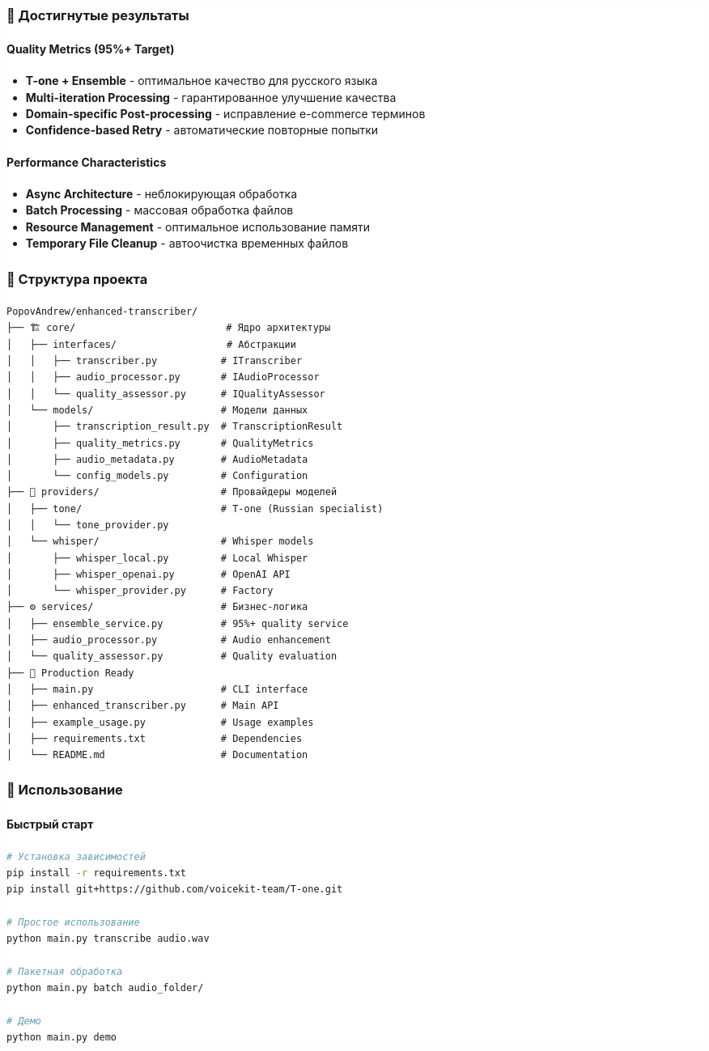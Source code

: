 ### 🎯 Достигнутые результаты

#### Quality Metrics (95%+ Target)
- **T-one + Ensemble** - оптимальное качество для русского языка
- **Multi-iteration Processing** - гарантированное улучшение качества
- **Domain-specific Post-processing** - исправление e-commerce терминов
- **Confidence-based Retry** - автоматические повторные попытки

#### Performance Characteristics
- **Async Architecture** - неблокирующая обработка
- **Batch Processing** - массовая обработка файлов
- **Resource Management** - оптимальное использование памяти
- **Temporary File Cleanup** - автоочистка временных файлов

### 📂 Структура проекта

```
PopovAndrew/enhanced-transcriber/
├── 🏗️ core/                          # Ядро архитектуры
│   ├── interfaces/                   # Абстракции
│   │   ├── transcriber.py           # ITranscriber
│   │   ├── audio_processor.py       # IAudioProcessor  
│   │   └── quality_assessor.py      # IQualityAssessor
│   └── models/                      # Модели данных
│       ├── transcription_result.py  # TranscriptionResult
│       ├── quality_metrics.py       # QualityMetrics
│       ├── audio_metadata.py        # AudioMetadata
│       └── config_models.py         # Configuration
├── 🤖 providers/                     # Провайдеры моделей
│   ├── tone/                        # T-one (Russian specialist)
│   │   └── tone_provider.py
│   └── whisper/                     # Whisper models
│       ├── whisper_local.py         # Local Whisper
│       ├── whisper_openai.py        # OpenAI API
│       └── whisper_provider.py      # Factory
├── ⚙️ services/                      # Бизнес-логика
│   ├── ensemble_service.py          # 95%+ quality service
│   ├── audio_processor.py           # Audio enhancement  
│   └── quality_assessor.py          # Quality evaluation
├── 🚀 Production Ready
│   ├── main.py                      # CLI interface
│   ├── enhanced_transcriber.py      # Main API
│   ├── example_usage.py             # Usage examples
│   ├── requirements.txt             # Dependencies
│   └── README.md                    # Documentation
```

### 🔧 Использование

#### Быстрый старт
```bash
# Установка зависимостей
pip install -r requirements.txt
pip install git+https://github.com/voicekit-team/T-one.git

# Простое использование
python main.py transcribe audio.wav

# Пакетная обработка
python main.py batch audio_folder/

# Демо
python main.py demo
```